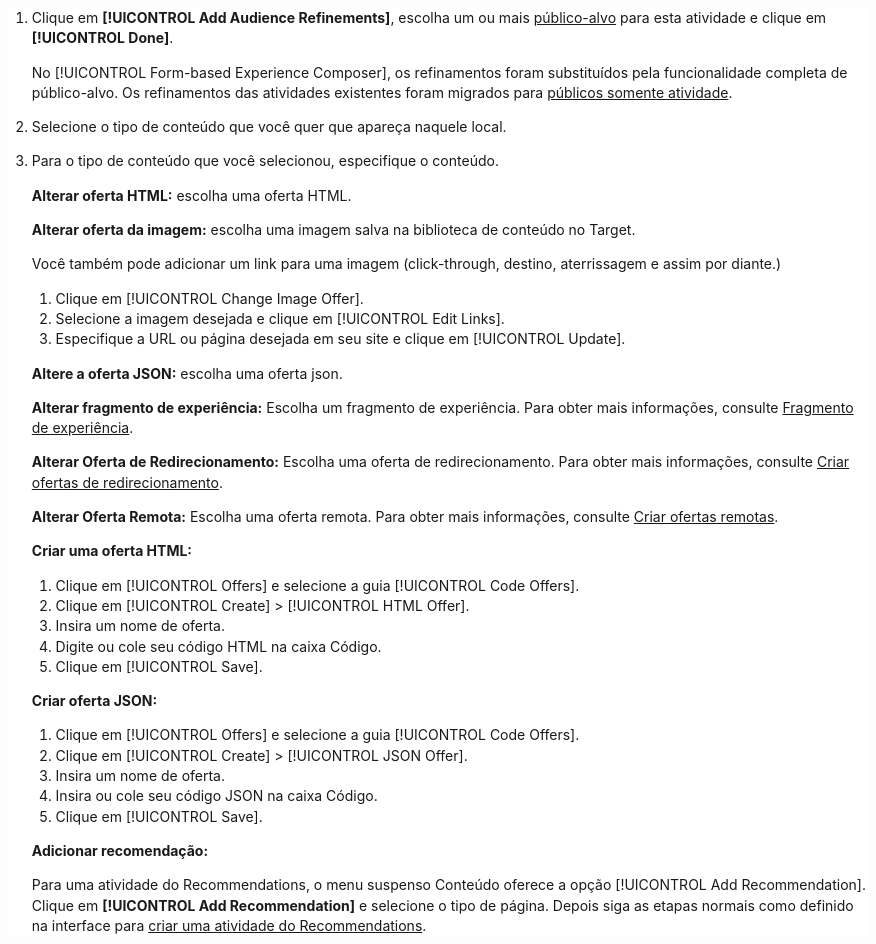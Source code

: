 1. Clique em **[!UICONTROL Add Audience Refinements]**, escolha um ou mais [público-alvo](/help/main/c-target/target.md#concept_A782F8481A5041EBA75103CB26376522) para esta atividade e clique em **[!UICONTROL Done]**.

   No [!UICONTROL Form-based Experience Composer], os refinamentos foram substituídos pela funcionalidade completa de público-alvo. Os refinamentos das atividades existentes foram migrados para [públicos somente atividade](/help/main/c-target/creating-activity-only-audience.md#concept_A6BADCF530ED4AE1852E677FEBE68483).

1. Selecione o tipo de conteúdo que você quer que apareça naquele local.

1. Para o tipo de conteúdo que você selecionou, especifique o conteúdo.

   **Alterar oferta HTML:** escolha uma oferta HTML.

   **Alterar oferta da imagem:** escolha uma imagem salva na biblioteca de conteúdo no Target.

   Você também pode adicionar um link para uma imagem (click-through, destino, aterrissagem e assim por diante.)

   1. Clique em [!UICONTROL Change Image Offer].
   1. Selecione a imagem desejada e clique em [!UICONTROL Edit Links].
   1. Especifique a URL ou página desejada em seu site e clique em [!UICONTROL Update].

   **Altere a oferta JSON:** escolha uma oferta json.

   **Alterar fragmento de experiência:** Escolha um fragmento de experiência. Para obter mais informações, consulte [Fragmento de experiência](/help/main/c-experiences/c-manage-content/aem-experience-fragments.md).

   **Alterar Oferta de Redirecionamento:** Escolha uma oferta de redirecionamento. Para obter mais informações, consulte [Criar ofertas de redirecionamento](/help/main/c-experiences/c-manage-content/offer-redirect.md).

   **Alterar Oferta Remota:** Escolha uma oferta remota. Para obter mais informações, consulte [Criar ofertas remotas](/help/main/c-experiences/c-manage-content/about-remote-offers.md).

   **Criar uma oferta HTML:**

   1. Clique em [!UICONTROL Offers] e selecione a guia [!UICONTROL Code Offers].
   1. Clique em [!UICONTROL Create] > [!UICONTROL HTML Offer].
   1. Insira um nome de oferta.
   1. Digite ou cole seu código HTML na caixa Código.
   1. Clique em [!UICONTROL Save].

   **Criar oferta JSON:**

   1. Clique em [!UICONTROL Offers] e selecione a guia [!UICONTROL Code Offers].
   1. Clique em [!UICONTROL Create] > [!UICONTROL JSON Offer].
   1. Insira um nome de oferta.
   1. Insira ou cole seu código JSON na caixa Código.
   1. Clique em [!UICONTROL Save].

   **Adicionar recomendação:**

   Para uma atividade do Recommendations, o menu suspenso Conteúdo oferece a opção [!UICONTROL Add Recommendation]. Clique em **[!UICONTROL Add Recommendation]** e selecione o tipo de página. Depois siga as etapas normais como definido na interface para [criar uma atividade do Recommendations](/help/main/c-recommendations/t-create-recs-activity/create-recs-activity.md).
